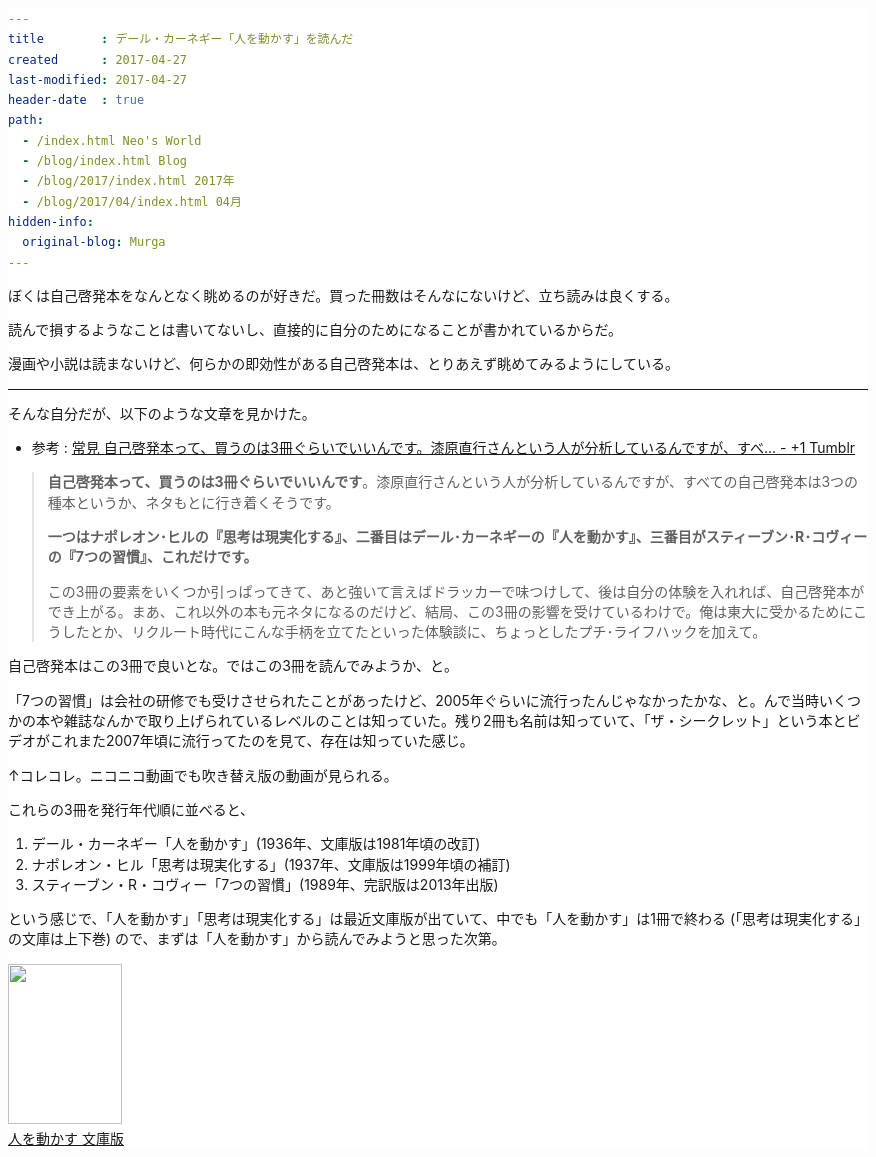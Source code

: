 ```yaml
---
title        : デール・カーネギー「人を動かす」を読んだ
created      : 2017-04-27
last-modified: 2017-04-27
header-date  : true
path:
  - /index.html Neo's World
  - /blog/index.html Blog
  - /blog/2017/index.html 2017年
  - /blog/2017/04/index.html 04月
hidden-info:
  original-blog: Murga
---
```


ぼくは自己啓発本をなんとなく眺めるのが好きだ。買った冊数はそんなにないけど、立ち読みは良くする。

読んで損するようなことは書いてないし、直接的に自分のためになることが書かれているからだ。

漫画や小説は読まないけど、何らかの即効性がある自己啓発本は、とりあえず眺めてみるようにしている。

---

そんな自分だが、以下のような文章を見かけた。

- 参考 : [常見 自己啓発本って、買うのは3冊ぐらいでいいんです。漆原直行さんという人が分析しているんですが、すべ... - +1 Tumblr](https://plus1world.tumblr.com/post/32866223687/%E5%B8%B8%E8%A6%8B-%E8%87%AA%E5%B7%B1%E5%95%93%E7%99%BA%E6%9C%AC%E3%81%A3%E3%81%A6%E8%B2%B7%E3%81%86%E3%81%AE%E3%81%AF3%E5%86%8A%E3%81%90%E3%82%89%E3%81%84%E3%81%A7%E3%81%84%E3%81%84%E3%82%93%E3%81%A7%E3%81%99%E6%BC%86%E5%8E%9F%E7%9B%B4%E8%A1%8C%E3%81%95%E3%82%93%E3%81%A8%E3%81%84%E3%81%86%E4%BA%BA%E3%81%8C%E5%88%86%E6%9E%90%E3%81%97%E3%81%A6%E3%81%84%E3%82%8B%E3%82%93%E3%81%A7%E3%81%99%E3%81%8C%E3%81%99%E3%81%B9)

> **自己啓発本って、買うのは3冊ぐらいでいいんです**。漆原直行さんという人が分析しているんですが、すべての自己啓発本は3つの種本というか、ネタもとに行き着くそうです。
> 
> **一つはナポレオン･ヒルの『思考は現実化する』、二番目はデール･カーネギーの『人を動かす』、三番目がスティーブン･R･コヴィーの『7つの習慣』、これだけです。**
> 
> この3冊の要素をいくつか引っぱってきて、あと強いて言えばドラッカーで味つけして、後は自分の体験を入れれば、自己啓発本ができ上がる。まあ、これ以外の本も元ネタになるのだけど、結局、この3冊の影響を受けているわけで。俺は東大に受かるためにこうしたとか、リクルート時代にこんな手柄を立てたといった体験談に、ちょっとしたプチ･ライフハックを加えて。

自己啓発本はこの3冊で良いとな。ではこの3冊を読んでみようか、と。

「7つの習慣」は会社の研修でも受けさせられたことがあったけど、2005年ぐらいに流行ったんじゃなかったかな、と。んで当時いくつかの本や雑誌なんかで取り上げられているレベルのことは知っていた。残り2冊も名前は知っていて、「ザ・シークレット」という本とビデオがこれまた2007年頃に流行ってたのを見て、存在は知っていた感じ。

↑コレコレ。ニコニコ動画でも吹き替え版の動画が見られる。

これらの3冊を発行年代順に並べると、

1. デール・カーネギー「人を動かす」(1936年、文庫版は1981年頃の改訂)
2. ナポレオン・ヒル「思考は現実化する」(1937年、文庫版は1999年頃の補訂)
3. スティーブン・R・コヴィー「7つの習慣」(1989年、完訳版は2013年出版)

という感じで、「人を動かす」「思考は現実化する」は最近文庫版が出ていて、中でも「人を動かす」は1冊で終わる (「思考は現実化する」の文庫は上下巻) ので、まずは「人を動かす」から読んでみようと思った次第。

<div class="ad-amazon">
  <div class="ad-amazon-image">
    <a href="https://www.amazon.co.jp/dp/B01ASX39NS?tag=neos21-22&amp;linkCode=osi&amp;th=1&amp;psc=1">
      <img src="https://m.media-amazon.com/images/I/41LVhY-YlhL._SL160_.jpg" width="114" height="160">
    </a>
  </div>
  <div class="ad-amazon-info">
    <div class="ad-amazon-title">
      <a href="https://www.amazon.co.jp/dp/B01ASX39NS?tag=neos21-22&amp;linkCode=osi&amp;th=1&amp;psc=1">人を動かす 文庫版</a>
    </div>
  </div>
</div>